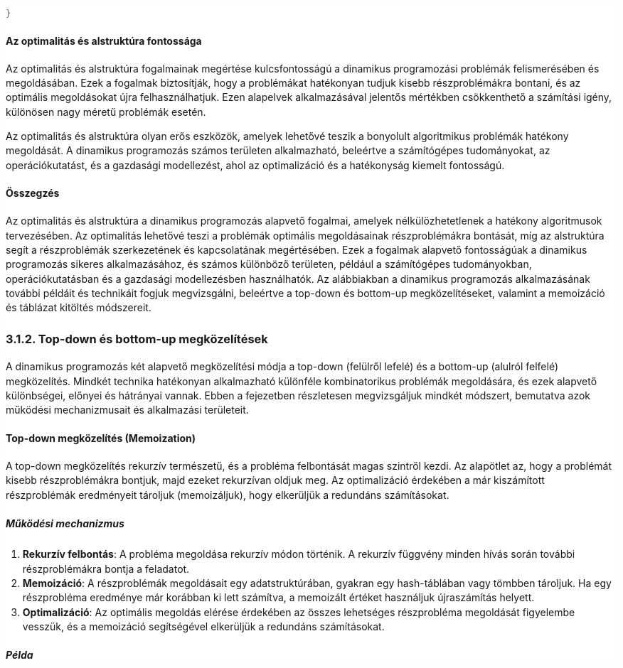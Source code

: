 ```cpp
}
```

#### Az optimalitás és alstruktúra fontossága

Az optimalitás és alstruktúra fogalmainak megértése kulcsfontosságú a dinamikus programozási problémák felismerésében és megoldásában. Ezek a fogalmak biztosítják, hogy a problémákat hatékonyan tudjuk kisebb részproblémákra bontani, és az optimális megoldásokat újra felhasználhatjuk. Ezen alapelvek alkalmazásával jelentős mértékben csökkenthető a számítási igény, különösen nagy méretű problémák esetén.

Az optimalitás és alstruktúra olyan erős eszközök, amelyek lehetővé teszik a bonyolult algoritmikus problémák hatékony megoldását. A dinamikus programozás számos területen alkalmazható, beleértve a számítógépes tudományokat, az operációkutatást, és a gazdasági modellezést, ahol az optimalizáció és a hatékonyság kiemelt fontosságú.

#### Összegzés

Az optimalitás és alstruktúra a dinamikus programozás alapvető fogalmai, amelyek nélkülözhetetlenek a hatékony algoritmusok tervezésében. Az optimalitás lehetővé teszi a problémák optimális megoldásainak részproblémákra bontását, míg az alstruktúra segít a részproblémák szerkezetének és kapcsolatának megértésében. Ezek a fogalmak alapvető fontosságúak a dinamikus programozás sikeres alkalmazásához, és számos különböző területen, például a számítógépes tudományokban, operációkutatásban és a gazdasági modellezésben használhatók. Az alábbiakban a dinamikus programozás alkalmazásának további példáit és technikáit fogjuk megvizsgálni, beleértve a top-down és bottom-up megközelítéseket, valamint a memoizáció és táblázat kitöltés módszereit.


### 3.1.2. Top-down és bottom-up megközelítések

A dinamikus programozás két alapvető megközelítési módja a top-down (felülről lefelé) és a bottom-up (alulról felfelé) megközelítés. Mindkét technika hatékonyan alkalmazható különféle kombinatorikus problémák megoldására, és ezek alapvető különbségei, előnyei és hátrányai vannak. Ebben a fejezetben részletesen megvizsgáljuk mindkét módszert, bemutatva azok működési mechanizmusait és alkalmazási területeit.

#### Top-down megközelítés (Memoization)

A top-down megközelítés rekurzív természetű, és a probléma felbontását magas szintről kezdi. Az alapötlet az, hogy a problémát kisebb részproblémákra bontjuk, majd ezeket rekurzívan oldjuk meg. Az optimalizáció érdekében a már kiszámított részproblémák eredményeit tároljuk (memoizáljuk), hogy elkerüljük a redundáns számításokat.

##### Működési mechanizmus

1. **Rekurzív felbontás**: A probléma megoldása rekurzív módon történik. A rekurzív függvény minden hívás során további részproblémákra bontja a feladatot.
2. **Memoizáció**: A részproblémák megoldásait egy adatstruktúrában, gyakran egy hash-táblában vagy tömbben tároljuk. Ha egy részprobléma eredménye már korábban ki lett számítva, a memoizált értéket használjuk újraszámítás helyett.
3. **Optimalizáció**: Az optimális megoldás elérése érdekében az összes lehetséges részprobléma megoldását figyelembe vesszük, és a memoizáció segítségével elkerüljük a redundáns számításokat.

##### Példa
